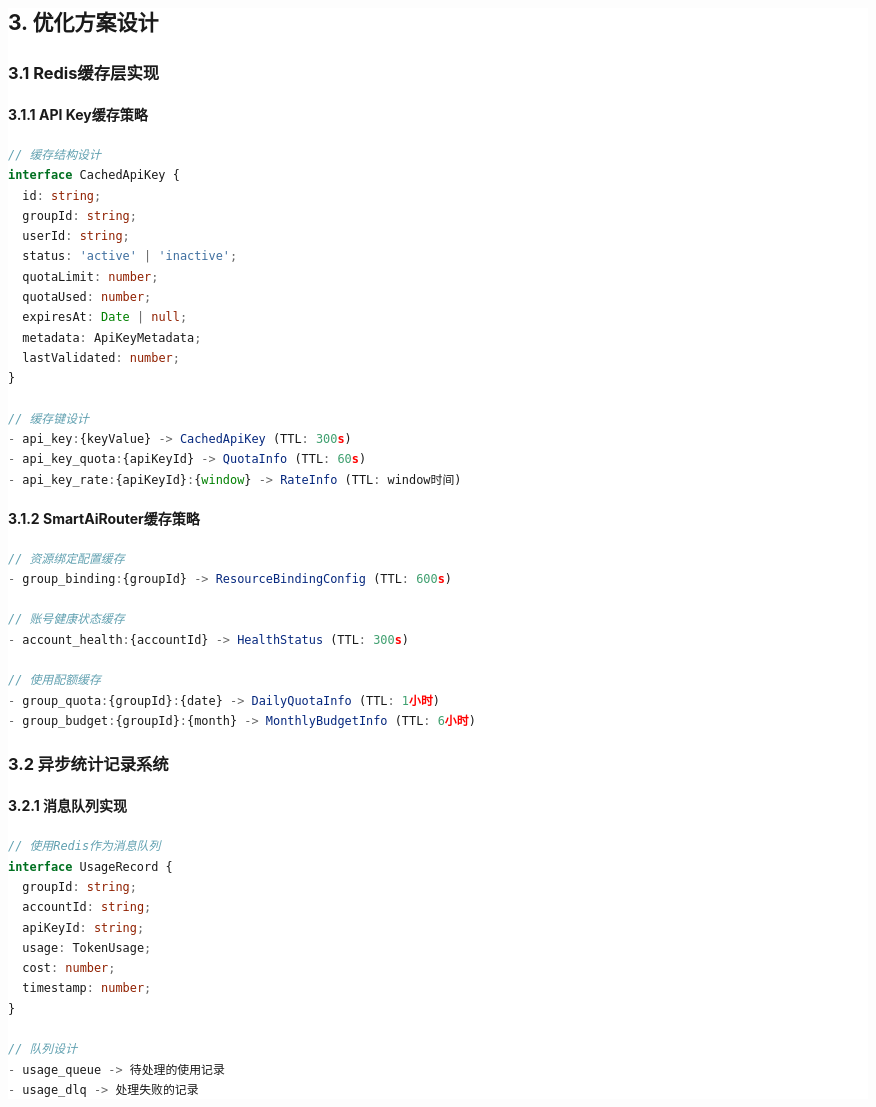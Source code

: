 ## 3. 优化方案设计

### 3.1 Redis缓存层实现

#### 3.1.1 API Key缓存策略
```typescript
// 缓存结构设计
interface CachedApiKey {
  id: string;
  groupId: string;
  userId: string;
  status: 'active' | 'inactive';
  quotaLimit: number;
  quotaUsed: number;
  expiresAt: Date | null;
  metadata: ApiKeyMetadata;
  lastValidated: number;
}

// 缓存键设计
- api_key:{keyValue} -> CachedApiKey (TTL: 300s)
- api_key_quota:{apiKeyId} -> QuotaInfo (TTL: 60s) 
- api_key_rate:{apiKeyId}:{window} -> RateInfo (TTL: window时间)
```

#### 3.1.2 SmartAiRouter缓存策略
```typescript
// 资源绑定配置缓存
- group_binding:{groupId} -> ResourceBindingConfig (TTL: 600s)

// 账号健康状态缓存
- account_health:{accountId} -> HealthStatus (TTL: 300s)

// 使用配额缓存
- group_quota:{groupId}:{date} -> DailyQuotaInfo (TTL: 1小时)
- group_budget:{groupId}:{month} -> MonthlyBudgetInfo (TTL: 6小时)
```

### 3.2 异步统计记录系统

#### 3.2.1 消息队列实现
```typescript
// 使用Redis作为消息队列
interface UsageRecord {
  groupId: string;
  accountId: string;
  apiKeyId: string;
  usage: TokenUsage;
  cost: number;
  timestamp: number;
}

// 队列设计
- usage_queue -> 待处理的使用记录
- usage_dlq -> 处理失败的记录
```
